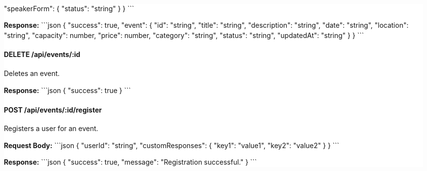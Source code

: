   "speakerForm": {
    "status": "string"
  }
}
\`\`\`

**Response:**
\`\`\`json
{
  "success": true,
  "event": {
    "id": "string",
    "title": "string",
    "description": "string",
    "date": "string",
    "location": "string",
    "capacity": number,
    "price": number,
    "category": "string",
    "status": "string",
    "updatedAt": "string"
  }
}
\`\`\`

#### DELETE /api/events/:id

Deletes an event.

**Response:**
\`\`\`json
{
  "success": true
}
\`\`\`

#### POST /api/events/:id/register

Registers a user for an event.

**Request Body:**
\`\`\`json
{
  "userId": "string",
  "customResponses": {
    "key1": "value1",
    "key2": "value2"
  }
}
\`\`\`

**Response:**
\`\`\`json
{
  "success": true,
  "message": "Registration successful."
}
\`\`\`
